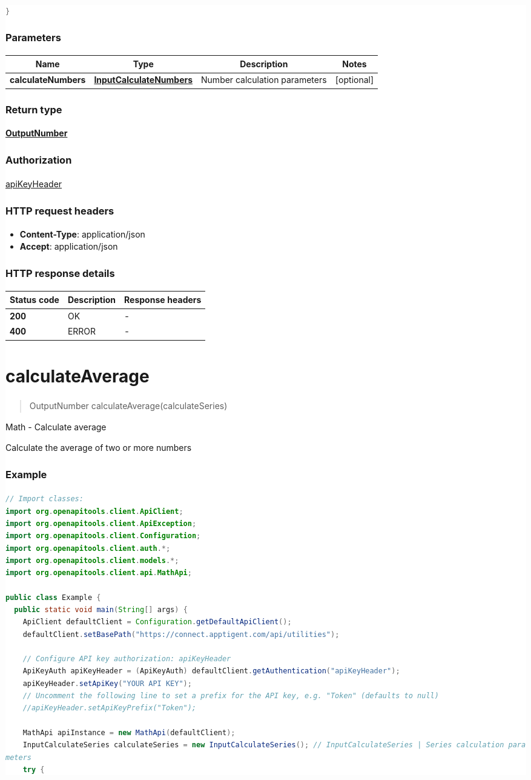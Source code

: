 ```java
}
```

### Parameters

Name | Type | Description  | Notes
------------- | ------------- | ------------- | -------------
 **calculateNumbers** | [**InputCalculateNumbers**](InputCalculateNumbers.md)| Number calculation parameters | [optional]

### Return type

[**OutputNumber**](OutputNumber.md)

### Authorization

[apiKeyHeader](../README.md#apiKeyHeader)

### HTTP request headers

 - **Content-Type**: application/json
 - **Accept**: application/json

### HTTP response details
| Status code | Description | Response headers |
|-------------|-------------|------------------|
**200** | OK |  -  |
**400** | ERROR |  -  |

<a name="calculateAverage"></a>
# **calculateAverage**
> OutputNumber calculateAverage(calculateSeries)

Math - Calculate average

Calculate the average of two or more numbers

### Example
```java
// Import classes:
import org.openapitools.client.ApiClient;
import org.openapitools.client.ApiException;
import org.openapitools.client.Configuration;
import org.openapitools.client.auth.*;
import org.openapitools.client.models.*;
import org.openapitools.client.api.MathApi;

public class Example {
  public static void main(String[] args) {
    ApiClient defaultClient = Configuration.getDefaultApiClient();
    defaultClient.setBasePath("https://connect.apptigent.com/api/utilities");
    
    // Configure API key authorization: apiKeyHeader
    ApiKeyAuth apiKeyHeader = (ApiKeyAuth) defaultClient.getAuthentication("apiKeyHeader");
    apiKeyHeader.setApiKey("YOUR API KEY");
    // Uncomment the following line to set a prefix for the API key, e.g. "Token" (defaults to null)
    //apiKeyHeader.setApiKeyPrefix("Token");

    MathApi apiInstance = new MathApi(defaultClient);
    InputCalculateSeries calculateSeries = new InputCalculateSeries(); // InputCalculateSeries | Series calculation parameters
    try {
```